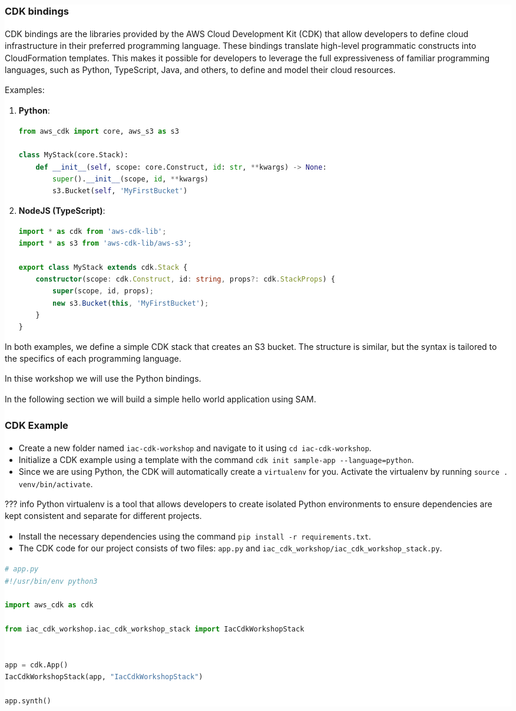 ### CDK bindings
CDK bindings are the libraries provided by the AWS Cloud Development Kit (CDK) that allow developers to define cloud infrastructure in their preferred programming language. These bindings translate high-level programmatic constructs into CloudFormation templates. This makes it possible for developers to leverage the full expressiveness of familiar programming languages, such as Python, TypeScript, Java, and others, to define and model their cloud resources.

Examples:

1. **Python**:
   ```python
   from aws_cdk import core, aws_s3 as s3

   class MyStack(core.Stack):
       def __init__(self, scope: core.Construct, id: str, **kwargs) -> None:
           super().__init__(scope, id, **kwargs)
           s3.Bucket(self, 'MyFirstBucket')
   ```

2. **NodeJS (TypeScript)**:
   ```typescript
   import * as cdk from 'aws-cdk-lib';
   import * as s3 from 'aws-cdk-lib/aws-s3';

   export class MyStack extends cdk.Stack {
       constructor(scope: cdk.Construct, id: string, props?: cdk.StackProps) {
           super(scope, id, props);
           new s3.Bucket(this, 'MyFirstBucket');
       }
   }
   ```

In both examples, we define a simple CDK stack that creates an S3 bucket. The structure is similar, but the syntax is tailored to the specifics of each programming language.

In thise workshop we will use the Python bindings.

In the following section we will build a simple hello world application using SAM.
### CDK Example
* Create a new folder named `iac-cdk-workshop` and navigate to it using `cd iac-cdk-workshop`.
* Initialize a CDK example using a template with the command `cdk init sample-app --language=python`.
* Since we are using Python, the CDK will automatically create a `virtualenv` for you. Activate the virtualenv by running `source .venv/bin/activate`.

??? info
    Python virtualenv is a tool that allows developers to create isolated Python environments to ensure dependencies are kept consistent and separate for different projects.

* Install the necessary dependencies using the command `pip install -r requirements.txt`.
* The CDK code for our project consists of two files: `app.py` and `iac_cdk_workshop/iac_cdk_workshop_stack.py`.
```python
# app.py
#!/usr/bin/env python3

import aws_cdk as cdk

from iac_cdk_workshop.iac_cdk_workshop_stack import IacCdkWorkshopStack


app = cdk.App()
IacCdkWorkshopStack(app, "IacCdkWorkshopStack")

app.synth()

```